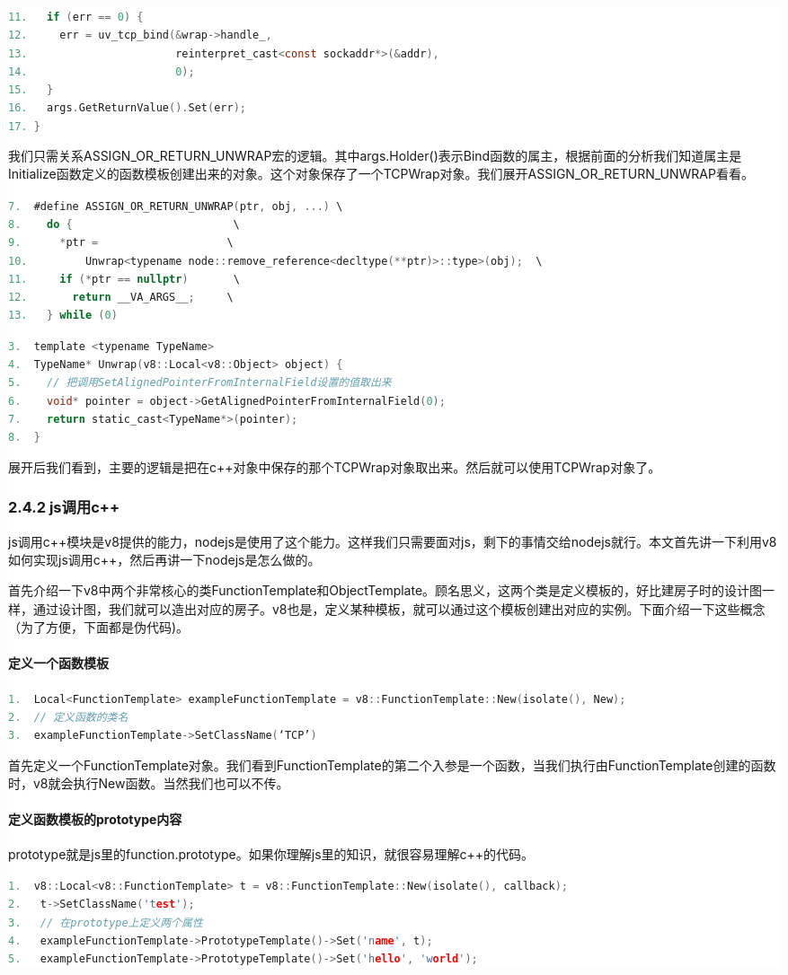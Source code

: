 ```c
11.	  if (err == 0) {  
12.	    err = uv_tcp_bind(&wrap->handle_,  
13.	                      reinterpret_cast<const sockaddr*>(&addr),  
14.	                      0);  
15.	  }  
16.	  args.GetReturnValue().Set(err);  
17.	}  
```
我们只需关系ASSIGN_OR_RETURN_UNWRAP宏的逻辑。其中args.Holder()表示Bind函数的属主，根据前面的分析我们知道属主是Initialize函数定义的函数模板创建出来的对象。这个对象保存了一个TCPWrap对象。我们展开ASSIGN_OR_RETURN_UNWRAP看看。
```c
7.	#define ASSIGN_OR_RETURN_UNWRAP(ptr, obj, ...) \  
8.	  do {                         \  
9.	    *ptr =                    \  
10.	        Unwrap<typename node::remove_reference<decltype(**ptr)>::type>(obj);  \  
11.	    if (*ptr == nullptr)       \  
12.	      return __VA_ARGS__;     \  
13.	  } while (0)  
```
```c
3.	template <typename TypeName>  
4.	TypeName* Unwrap(v8::Local<v8::Object> object) {  
5.	  // 把调用SetAlignedPointerFromInternalField设置的值取出来  
6.	  void* pointer = object->GetAlignedPointerFromInternalField(0);  
7.	  return static_cast<TypeName*>(pointer);  
8.	}  
```

展开后我们看到，主要的逻辑是把在c++对象中保存的那个TCPWrap对象取出来。然后就可以使用TCPWrap对象了。
### 2.4.2 js调用c++
js调用c++模块是v8提供的能力，nodejs是使用了这个能力。这样我们只需要面对js，剩下的事情交给nodejs就行。本文首先讲一下利用v8如何实现js调用c++，然后再讲一下nodejs是怎么做的。

首先介绍一下v8中两个非常核心的类FunctionTemplate和ObjectTemplate。顾名思义，这两个类是定义模板的，好比建房子时的设计图一样，通过设计图，我们就可以造出对应的房子。v8也是，定义某种模板，就可以通过这个模板创建出对应的实例。下面介绍一下这些概念（为了方便，下面都是伪代码)。

#### 定义一个函数模板
```c
1.	Local<FunctionTemplate> exampleFunctionTemplate = v8::FunctionTemplate::New(isolate(), New);  
2.	// 定义函数的类名  
3.	exampleFunctionTemplate->SetClassName(‘TCP’)  
```
首先定义一个FunctionTemplate对象。我们看到FunctionTemplate的第二个入参是一个函数，当我们执行由FunctionTemplate创建的函数时，v8就会执行New函数。当然我们也可以不传。

#### 定义函数模板的prototype内容
prototype就是js里的function.prototype。如果你理解js里的知识，就很容易理解c++的代码。
```c
1.	v8::Local<v8::FunctionTemplate> t = v8::FunctionTemplate::New(isolate(), callback);  
2.	 t->SetClassName('test');   
3.	 // 在prototype上定义两个属性  
4.	 exampleFunctionTemplate->PrototypeTemplate()->Set('name', t);  
5.	 exampleFunctionTemplate->PrototypeTemplate()->Set('hello', 'world'); 
```
